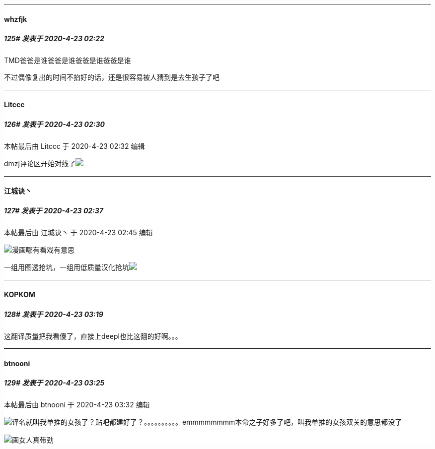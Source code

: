 
*****

####  whzfjk  
##### 125#       发表于 2020-4-23 02:22


TMD爸爸是谁爸爸是谁爸爸是谁爸爸是谁


不过偶像复出的时间不掐好的话，还是很容易被人猜到是去生孩子了吧


*****

####  Litccc  
##### 126#       发表于 2020-4-23 02:30


 本帖最后由 Litccc 于 2020-4-23 02:32 编辑 

dmzj评论区开始对线了<img src="https://static.saraba1st.com/image/smiley/face2017/067.png" referrerpolicy="no-referrer">


*****

####  江城诀丶  
##### 127#       发表于 2020-4-23 02:37


 本帖最后由 江城诀丶 于 2020-4-23 02:45 编辑 

<img src="https://static.saraba1st.com/image/smiley/face2017/067.png" referrerpolicy="no-referrer">漫画哪有看戏有意思

一组用图透抢坑，一组用低质量汉化抢坑<img src="https://static.saraba1st.com/image/smiley/face2017/066.png" referrerpolicy="no-referrer"> 


*****

####  KOPKOM  
##### 128#       发表于 2020-4-23 03:19


这翻译质量把我看傻了，直接上deepl也比这翻的好啊。。。


*****

####  btnooni  
##### 129#       发表于 2020-4-23 03:25


 本帖最后由 btnooni 于 2020-4-23 03:32 编辑 

<img src="https://static.saraba1st.com/image/smiley/face2017/004.gif" referrerpolicy="no-referrer">译名就叫我单推的女孩了？贴吧都建好了？。。。。。。。。。。emmmmmmmm本命之子好多了吧，叫我单推的女孩双关的意思都没了


<img src="https://static.saraba1st.com/image/smiley/face2017/069.png" referrerpolicy="no-referrer">画女人真带劲
